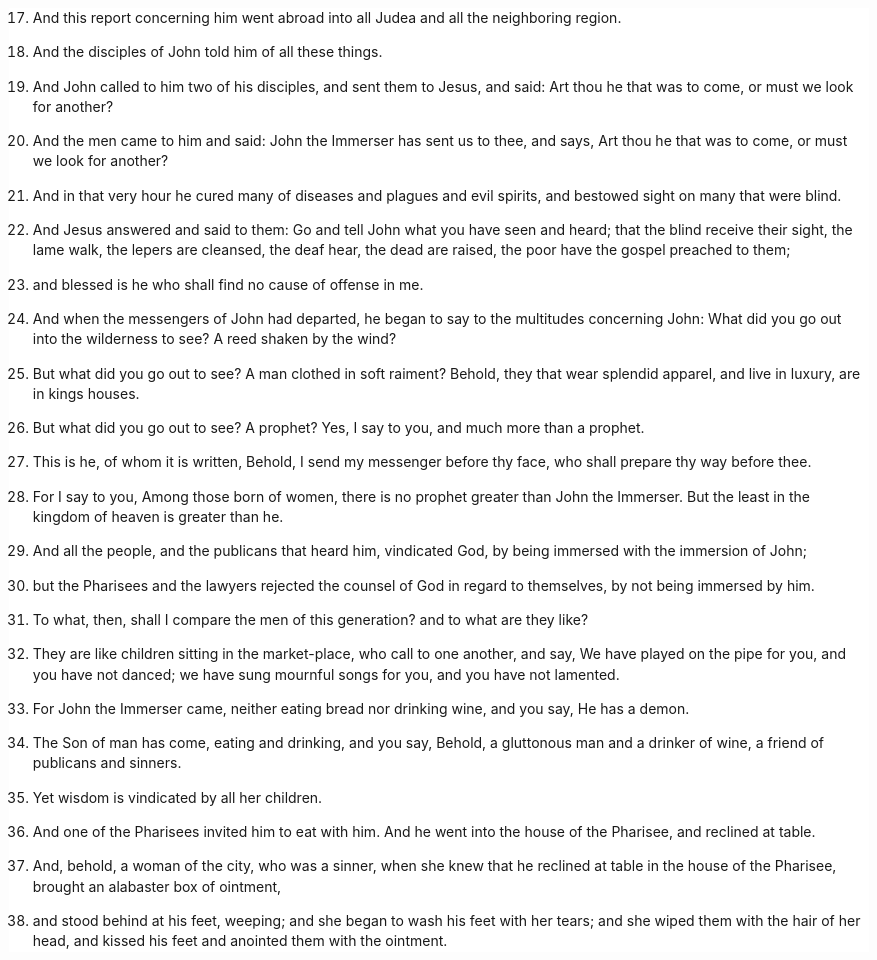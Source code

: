 17. And this report concerning him went abroad into all Judea and all the neighboring region.  

18. And the disciples of John told him of all these things.

19. And John called to him two of his disciples, and sent them to Jesus, and said: Art thou he that was to come, or must we look for another?

20. And the men came to him and said: John the Immerser has sent us to thee, and says, Art thou he that was to come, or must we look for another?

21. And in that very hour he cured many of diseases and plagues and evil spirits, and bestowed sight on many that were blind.

22. And Jesus answered and said to them: Go and tell John what you have seen and heard; that the blind receive their sight, the lame walk, the lepers are cleansed, the deaf hear, the dead are raised, the poor have the gospel preached to them;

23. and blessed is he who shall find no cause of offense in me.  

24. And when the messengers of John had departed, he began to say to the multitudes concerning John: What did you go out into the wilderness to see? A reed shaken by the wind?

25. But what did you go out to see? A man clothed in soft raiment? Behold, they that wear splendid apparel, and live in luxury, are in kings houses.

26. But what did you go out to see? A prophet? Yes, I say to you, and much more than a prophet.

27. This is he, of whom it is written, Behold, I send my messenger before thy face, who shall prepare thy way before thee.

28. For I say to you, Among those born of women, there is no prophet greater than John the Immerser. But the least in the kingdom of heaven is greater than he.

29. And all the people, and the publicans that heard him, vindicated God, by being immersed with the immersion of John;

30. but the Pharisees and the lawyers rejected the counsel of God in regard to themselves, by not being immersed by him.

31. To what, then, shall I compare the men of this generation? and to what are they like?

32. They are like children sitting in the market-place, who call to one another, and say, We have played on the pipe for you, and you have not danced; we have sung mournful songs for you, and you have not lamented.

33. For John the Immerser came, neither eating bread nor drinking wine, and you say, He has a demon.

34. The Son of man has come, eating and drinking, and you say, Behold, a gluttonous man and a drinker of wine, a friend of publicans and sinners.

35. Yet wisdom is vindicated by all her children.  

36. And one of the Pharisees invited him to eat with him. And he went into the house of the Pharisee, and reclined at table.

37. And, behold, a woman of the city, who was a sinner, when she knew that he reclined at table in the house of the Pharisee, brought an alabaster box of ointment,

38. and stood behind at his feet, weeping; and she began to wash his feet with her tears; and she wiped them with the hair of her head, and kissed his feet and anointed them with the ointment.
